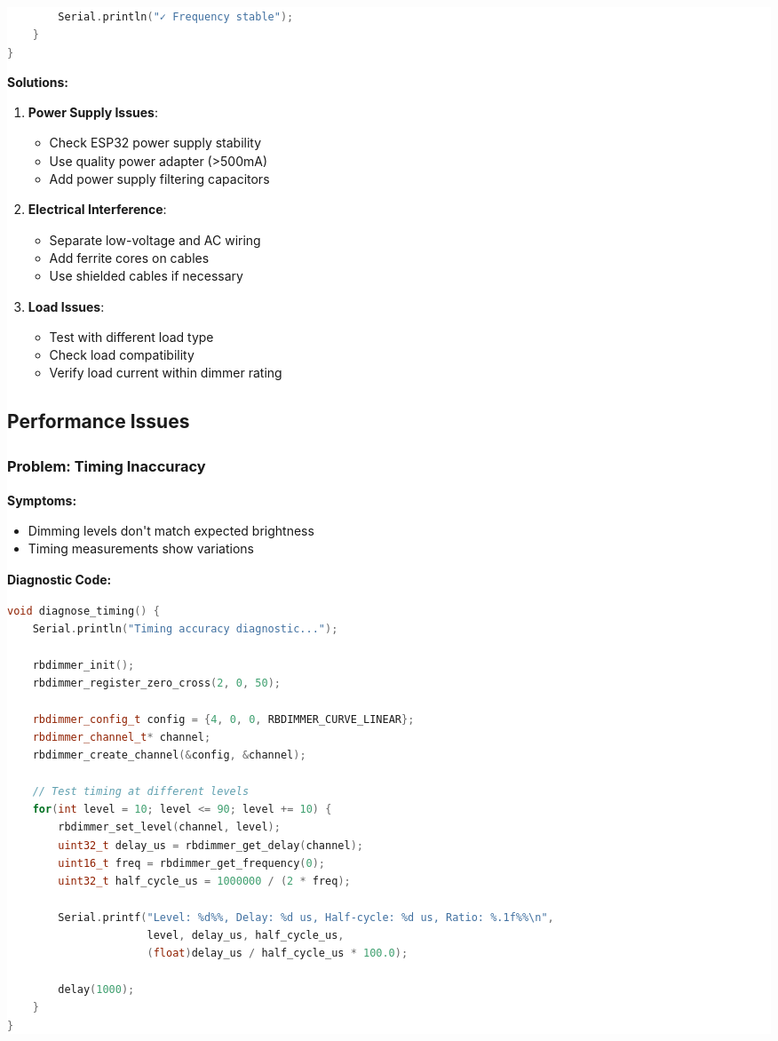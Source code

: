 ```cpp
        Serial.println("✓ Frequency stable");
    }
}
```

**Solutions:**

1. **Power Supply Issues**:
   - Check ESP32 power supply stability
   - Use quality power adapter (>500mA)
   - Add power supply filtering capacitors

2. **Electrical Interference**:
   - Separate low-voltage and AC wiring
   - Add ferrite cores on cables
   - Use shielded cables if necessary

3. **Load Issues**:
   - Test with different load type
   - Check load compatibility
   - Verify load current within dimmer rating

## Performance Issues

### Problem: Timing Inaccuracy

**Symptoms:**
- Dimming levels don't match expected brightness
- Timing measurements show variations

**Diagnostic Code:**
```cpp
void diagnose_timing() {
    Serial.println("Timing accuracy diagnostic...");
    
    rbdimmer_init();
    rbdimmer_register_zero_cross(2, 0, 50);
    
    rbdimmer_config_t config = {4, 0, 0, RBDIMMER_CURVE_LINEAR};
    rbdimmer_channel_t* channel;
    rbdimmer_create_channel(&config, &channel);
    
    // Test timing at different levels
    for(int level = 10; level <= 90; level += 10) {
        rbdimmer_set_level(channel, level);
        uint32_t delay_us = rbdimmer_get_delay(channel);
        uint16_t freq = rbdimmer_get_frequency(0);
        uint32_t half_cycle_us = 1000000 / (2 * freq);
        
        Serial.printf("Level: %d%%, Delay: %d us, Half-cycle: %d us, Ratio: %.1f%%\n",
                      level, delay_us, half_cycle_us, 
                      (float)delay_us / half_cycle_us * 100.0);
        
        delay(1000);
    }
}
```
